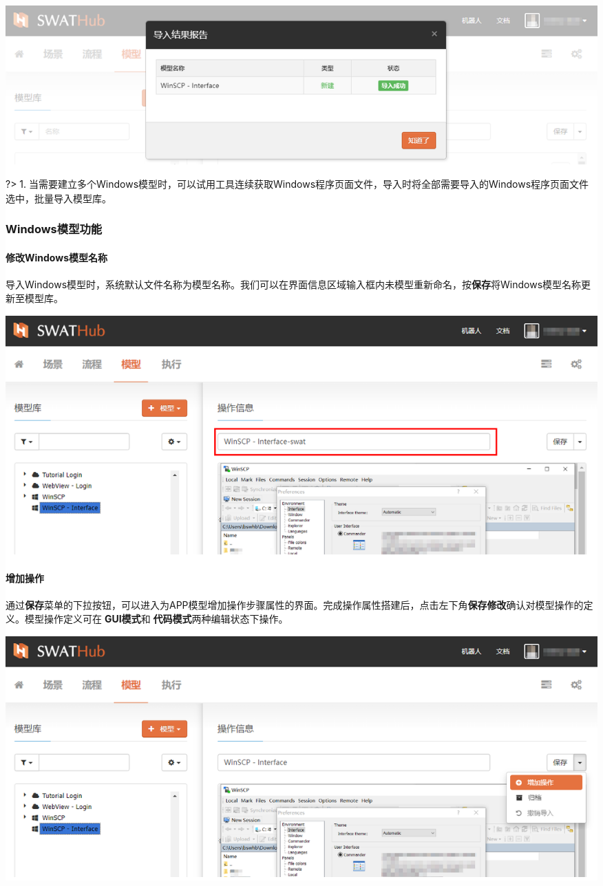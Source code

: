 ![windows04  上传windows文件2](../assets/img/manual-model-windows-04.png)

?> 1. 当需要建立多个Windows模型时，可以试用工具连续获取Windows程序页面文件，导入时将全部需要导入的Windows程序页面文件选中，批量导入模型库。

### Windows模型功能

#### 修改Windows模型名称
导入Windows模型时，系统默认文件名称为模型名称。我们可以在界面信息区域输入框内未模型重新命名，按**保存**将Windows模型名称更新至模型库。

![windows05  修改名称](../assets/img/manual-model-windows-05.png)

#### 增加操作

通过**保存**菜单的下拉按钮，可以进入为APP模型增加操作步骤属性的界面。完成操作属性搭建后，点击左下角**保存修改**确认对模型操作的定义。模型操作定义可在 <i class = "fa fa-puzzle-piece"></i> **GUI模式**和 <i class = "fa fa-code"></i> **代码模式**两种编辑状态下操作。

![Windows06  增加操作](../assets/img/manual-model-windows-06.png)